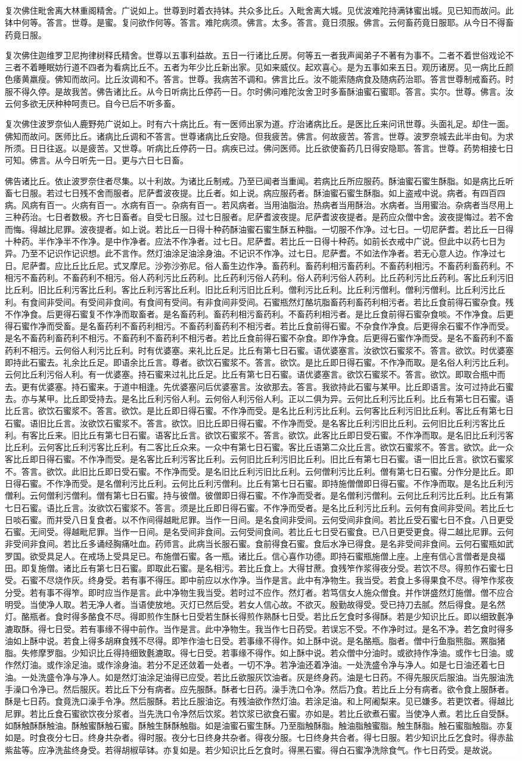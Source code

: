 复次佛住毗舍离大林重阁精舍。广说如上。世尊到时着衣持钵。共众多比丘。入毗舍离大城。见优波难陀持满钵蜜出城。见已知而故问。此钵中何等。答言。世尊。是蜜。复问欲作何等。答言。难陀病须。佛言。太多。答言。竟日须服。佛言。云何畜药竟日服耶。从今日不得畜药竟日服。

复次佛住迦维罗卫尼拘律树释氏精舍。世尊以五事利益故。五日一行诸比丘房。何等五一者我声闻弟子不著有为事不。二者不着世俗戏论不三者不着睡眠妨行道不四者为看病比丘不。五者为年少比丘新出家。见如来威仪。起欢喜心。是为五事如来五日。观历诸房。见一病比丘颜色痿黄羸瘦。佛知而故问。比丘汝调和不。答言。世尊。我病苦不调和。佛言比丘。汝不能索随病食及随病药治耶。答言世尊制戒畜药。时服不得久停。是故我苦。佛告诸比丘。从今日听病比丘停药一日。尔时佛问难陀汝舍卫时多畜酥油蜜石蜜耶。答言。实尔。世尊。佛言。汝云何多欲无厌种种呵责已。自今已后不听多畜。

复次佛住波罗奈仙人鹿野苑广说如上。时有六十病比丘。有一医师出家为道。疗治诸病比丘。是医比丘来问讯世尊。头面礼足。却住一面。佛知而故问。医师比丘。诸病比丘调和不答言。世尊诸病比丘安隐。但我疲苦。佛言。何故疲苦。答言。世尊。波罗奈城去此半由旬。为求所须。日日往返。以是疲苦。又世尊。听病比丘停药一日。病疾已过。佛问医师。比丘欲使畜药几日得安隐耶。答言。世尊。药势相接七日可知。佛言。从今日听先一日。更与六日七日畜。

佛告诸比丘。依止波罗奈住者尽集。以十利故。为诸比丘制戒。乃至已闻者当重闻。若病比丘所应服药。酥油蜜石蜜生酥脂。如是病比丘听畜七日服。若过七日残不舍而服者。尼萨耆波夜提。比丘者。如上说。病应服药者。酥油蜜石蜜生酥脂。如上盗戒中说。病者。有四百四病。风病有百一。火病有百一。水病有百一。杂病有百一。若风病者。当用油脂治。热病者当用酥治。水病者。当用蜜治。杂病者当尽用上三种药治。七日者数极。齐七日畜者。自受七日服。过七日服者。尼萨耆波夜提。尼萨耆波夜提者。是药应众僧中舍。波夜提悔过。若不舍而悔。得越比尼罪。波夜提者。如上说。若比丘一日得十种药酥油蜜石蜜生酥五种脂。一切服不作净。过七日。一切尼萨耆。若比丘一日得十种药。半作净半不作净。是中作净者。应法不作净者。过七日。尼萨耆。若比丘一日得十种药。如前长衣戒中广说。但此中以药七日为异。乃至不记识作记识想。此不言作。然灯油涂足油涂身油。不记识不作净。过七日。尼萨耆。不如法作净者。若无心意人边。作净过七日。尼萨耆。应比丘比丘尼。式叉摩尼。沙弥沙弥尼。俗人畜生边作净。畜药利。畜药利相污畜药利。不畜药利相污。不畜药利畜药利。不相污不畜药利。不畜药利不相污。俗人药利污比丘药利。比丘药利污俗人药利。俗人药利污俗人药利。比丘药利污比丘药利。客比丘利污旧比丘利。旧比丘利污客比丘利。客比丘利污客比丘利。旧比丘利污旧比丘利。僧利污比丘利。比丘利污僧利。僧利污僧利。比丘利污比丘利。有食间非受间。有受间非食间。有食间有受间。有非食间非受间。石蜜瓶然灯酪坑脂畜药利畜药利相污者。若比丘食前得石蜜杂食。残不作净食。后更得石蜜复不作净而取畜者。是名畜药利。畜药利相污畜药利。不畜药利相污者。是比丘食前得石蜜杂食啖。不作净食。后更得石蜜作净而受畜。是名畜药利不畜药利相污。不畜药利畜药利不相污者。若比丘食前得石蜜。不杂食作净食。后更得余石蜜不作净而受。是名不畜药利畜药利不相污。不畜药利不畜药利不相污者。若比丘食前得石蜜不杂食。即作净食。后更得石蜜作净而受。是名不畜药利不畜药利不相污。云何俗人利污比丘利。时有优婆塞。来礼比丘足。比丘有第七日石蜜。语优婆塞言。汝欲饮石蜜浆不。答言。欲饮。时优婆塞即持此石蜜去。礼余比丘足。即语余比丘言。尊者。欲饮石蜜浆不。答言。欲饮。是比丘即日得石蜜。不作净而取。是名俗人利污比丘利。云何比丘利污俗人利。有一优婆塞。持石蜜来过礼比丘足。比丘有第七日石蜜。语优婆塞言。欲饮石蜜浆不。答言。欲饮。即取合瓶中而去。更有优婆塞。持石蜜来。于道中相逢。先优婆塞问后优婆塞言。汝欲那去。答言。我欲持此石蜜与某甲。比丘即语言。汝可过持此石蜜去。亦与某甲。比丘即受持去。是名比丘利污俗人利。云何俗人利污俗人利。正以二俱为异。云何比丘利污比丘利。比丘有第七日石蜜。语比丘言。欲饮石蜜浆不。答言。欲饮。是比丘即日得石蜜。不作净而受。是名比丘利污比丘利。云何客比丘利污旧比丘利。客比丘有第七日石蜜。语旧比丘言。汝欲饮石蜜浆不。答言。欲饮。旧比丘即日得石蜜。不作净而受。是名客比丘利污旧比丘利。云何旧比丘利污客比丘利。有客比丘来。旧比丘有第七日石蜜。语客比丘言。欲饮石蜜浆不。答言。欲饮。此客比丘即日受石蜜。不作净而取。是名旧比丘利污客比丘利。云何客比丘利污客比丘利。有二客比丘众来。一众中有第七日石蜜。客比丘语第二众比丘言。欲饮石蜜浆不。答言。欲饮。此一众客比丘即日得石蜜。不作净而受。是名客比丘利污客比丘利。云何旧比丘利污旧比丘利。旧比丘有第七日石蜜。语一旧比丘言。欲饮石蜜浆不。答言。欲饮。此旧比丘即日受石蜜。不作净而受。是名旧比丘利污旧比丘利。云何僧利污比丘利。僧有第七日石蜜。分作分是比丘。即日得石蜜。不作净而受。是名僧利污比丘利。云何比丘利污僧利。比丘有第七日石蜜。即持施僧僧即日得石蜜。不作净而取。是名比丘利污僧利。云何僧利污僧利。僧有第七日石蜜。持与彼僧。彼僧即日得石蜜。不作净而受者。是名僧利污僧利。云何比丘利污比丘利。比丘有第七日石蜜。语比丘言。汝欲饮石蜜浆不。答言。须是比丘即日得石蜜。不作净而受者。是名比丘利污比丘利。云何有食间非受间。若比丘七日啖石蜜。而并受八日复食者。以不作间得越毗尼罪。当作一日间。是名食间非受间。云何受间非食间。若比丘受石蜜七日不食。八日更受石蜜。无间受。得越毗尼罪。当作一日间。是名受间非食间。云何受间食间。若比丘七日受石蜜食。已八日更受更食。得二越比尼罪。云何非受间非食间。若比丘多诵经胸痛吐血。药师言。此病当长服石蜜。食前得食石蜜。食后水净已得食。是名非受间非食间。云何石蜜瓶如武罗国。欲受具足人。在戒场上受具足已。布施僧石蜜。各一瓶。诸比丘。信心喜作功德。即持石蜜瓶施僧上座。上座有信心言僧者是良福田。即复施僧。诸比丘有第七日石蜜。即取此石蜜。是名相污。若比丘食上。大得甘蔗。食残笮作浆得夜分受。若饮不尽。得煎作石蜜七日受。石蜜不尽烧作灰。终身受。若有事不得压。即中前应以水作净。当作是言。此中有净物生。我当受。若食上多得果食不尽。得笮作浆夜分受。若有事不得笮。即时应当作是言。此中净物生我当受。若时过不应作。然灯者。若笃信女人施众僧食。并作饼盛然灯施僧。僧不应合明受。当使净人取。若无净人者。当语使放地。灭灯已然后受。若女人信心故。不欲灭。殷勤故得受。受已持刀去腻。然后得食。是名然灯。酪瓶者。食时得多酪食不尽。得即煎作生酥七日受若生酥长得煎作熟酥七日受。若比丘乞食时多得酥。若是少知识比丘。即以细致氎净漉取酥。得七日受。若有事缘不得中前作。当作是言。此中净物生。我当作七日药受。若误忘不受。不作净时过。是名不净。若乞食时得多油如上酥中说。若食上得多胡麻食残不尽得。即笮作油七日受。若事缘不得作。如上酥中说。是名酪瓶。脂者。僧中行鱼脂熊脂。罴脂猪脂。失修摩罗脂。少知识比丘得持细致氎漉取。得七日受。若事缘不得作。如上酥中说。若众僧中分油时。或欲持作净油。或作七日油。或作然灯油。或作涂足油。或作涂身油。若分不足还敛着一处者。一切不净。若净油还着净油。一处洗盛令净与净人。如是七日油还着七日油。一处洗盛令净与净人。如是然灯油涂足油得已应受。若比丘欲服灰饮油者。灰是终身药。油是七日药。不得先服灰后服油。当先服油洗手澡口令净已。然后服灰。若比丘下分有病者。应先服酥。酥者七日药。澡手洗口令净。然后乃食。若比丘上分有病者。欲令食上服酥者。酥是七日药。食竟洗口澡手令净。然后服酥。若比丘服油讫。有残油欲作然灯油。若涂足油。和上阿阇梨来。见已嫌多。若更饮者。得越比尼罪。若比丘食石蜜欲饮夜分浆者。当先洗口令净然后饮浆。若饮浆已欲食石蜜。亦如是。若比丘欲煮石蜜。当使净人煮。若比丘自受酥。如酥触酥酥触油。酥触蜜酥触石蜜。酥触生酥酥触脂。如是油蜜石蜜生酥。乃至脂触酥脂。触油脂触蜜脂。触生酥脂。触石蜜脂触脂。亦复如是。时食夜分七日。终身共杂者。得时服。夜分七日终身共杂者。得夜分服。七日终身共合者。得七日服。若少知识比丘乞食时。得赤盐紫盐等。应净洗盐终身受。若得胡椒荜钵。亦复如是。若少知识比丘乞食时。得黑石蜜。得白石蜜净洗除食气。作七日药受。是故说。